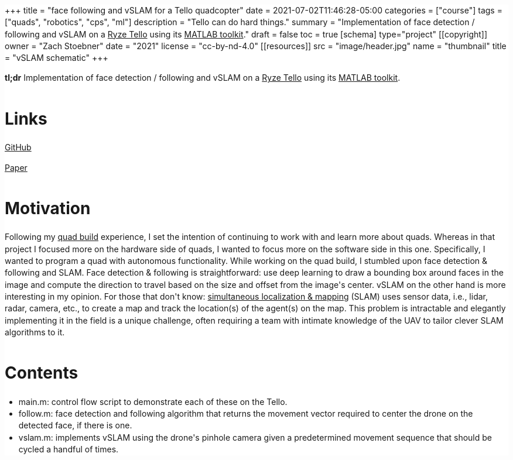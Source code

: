 +++
title = "face following and vSLAM for a Tello quadcopter"
date = 2021-07-02T11:46:28-05:00
categories = ["course"]
tags = ["quads", "robotics", "cps", "ml"]
description = "Tello can do hard things."
summary = "Implementation of face detection / following and vSLAM on a [Ryze Tello](https://www.ryzerobotics.com/tello) using its [MATLAB toolkit](https://www.mathworks.com/hardware-support/tello-drone-matlab.html)."
draft = false
toc = true
[schema]
  type="project"
[[copyright]]
  owner = "Zach Stoebner"
  date = "2021"
  license = "cc-by-nd-4.0"
[[resources]]
  src = "image/header.jpg"
  name = "thumbnail"
  title = "vSLAM schematic"
+++

**tl;dr** Implementation of face detection / following and vSLAM on a [Ryze Tello](https://www.ryzerobotics.com/tello) using its [MATLAB toolkit](https://www.mathworks.com/hardware-support/tello-drone-matlab.html).

# Links
[GitHub](https://github.com/zstoebs/tello_detection_SLAM)

[Paper](/doc/eece6356_paper.pdf)

# Motivation
Following my [quad build](https://zstoebs.github.io/projects/quad-build/) experience, I set the intention of continuing to work with and learn more about quads. Whereas in that project I focused more on the hardware side of quads, I wanted to focus more on the software side in this one. Specifically, I wanted to program a quad with autonomous functionality. While working on the quad build, I stumbled upon face detection & following and SLAM. Face detection & following is straightforward: use deep learning to draw a bounding box around faces in the image and compute the direction to travel based on the size and offset from the image's center. vSLAM on the other hand is more interesting in my opinion. For those that don't know: [simultaneous localization & mapping](https://en.wikipedia.org/wiki/Simultaneous_localization_and_mapping) (SLAM) uses sensor data, i.e., lidar, radar, camera, etc., to create a map and track the location(s) of the agent(s) on the map. This problem is intractable and elegantly implementing it in the field is a unique challenge, often requiring a team with intimate knowledge of the UAV to tailor clever SLAM algorithms to it. 


# Contents
- main.m: control flow script to demonstrate each of these on the Tello. 
- follow.m: face detection and following algorithm that returns the movement vector required to center the drone on the detected face, if there is one. 
- vslam.m: implements vSLAM using the drone's pinhole camera given a predetermined movement sequence that should be cycled a handful of times. 
